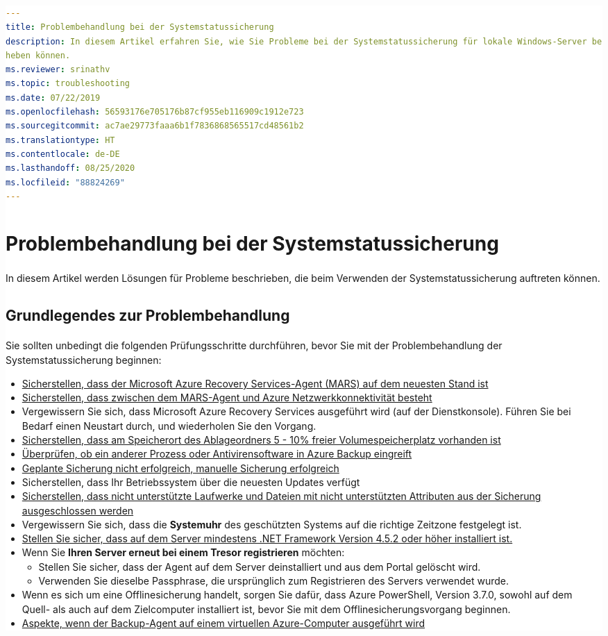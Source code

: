 ```yaml
---
title: Problembehandlung bei der Systemstatussicherung
description: In diesem Artikel erfahren Sie, wie Sie Probleme bei der Systemstatussicherung für lokale Windows-Server beheben können.
ms.reviewer: srinathv
ms.topic: troubleshooting
ms.date: 07/22/2019
ms.openlocfilehash: 56593176e705176b87cf955eb116909c1912e723
ms.sourcegitcommit: ac7ae29773faaa6b1f7836868565517cd48561b2
ms.translationtype: HT
ms.contentlocale: de-DE
ms.lasthandoff: 08/25/2020
ms.locfileid: "88824269"
---
```

# <a name="troubleshoot-system-state-backup"></a>Problembehandlung bei der Systemstatussicherung

In diesem Artikel werden Lösungen für Probleme beschrieben, die beim Verwenden der Systemstatussicherung auftreten können.

## <a name="basic-troubleshooting"></a>Grundlegendes zur Problembehandlung

Sie sollten unbedingt die folgenden Prüfungsschritte durchführen, bevor Sie mit der Problembehandlung der Systemstatussicherung beginnen:

- [Sicherstellen, dass der Microsoft Azure Recovery Services-Agent (MARS) auf dem neuesten Stand ist](https://go.microsoft.com/fwlink/?linkid=229525&clcid=0x409)
- [Sicherstellen, dass zwischen dem MARS-Agent und Azure Netzwerkkonnektivität besteht](./backup-azure-mars-troubleshoot.md#the-microsoft-azure-recovery-service-agent-was-unable-to-connect-to-microsoft-azure-backup)
- Vergewissern Sie sich, dass Microsoft Azure Recovery Services ausgeführt wird (auf der Dienstkonsole). Führen Sie bei Bedarf einen Neustart durch, und wiederholen Sie den Vorgang.
- [Sicherstellen, dass am Speicherort des Ablageordners 5 - 10% freier Volumespeicherplatz vorhanden ist](./backup-azure-file-folder-backup-faq.md#whats-the-minimum-size-requirement-for-the-cache-folder)
- [Überprüfen, ob ein anderer Prozess oder Antivirensoftware in Azure Backup eingreift](./backup-azure-troubleshoot-slow-backup-performance-issue.md#cause-another-process-or-antivirus-software-interfering-with-azure-backup)
- [Geplante Sicherung nicht erfolgreich, manuelle Sicherung erfolgreich](./backup-azure-mars-troubleshoot.md#backups-dont-run-according-to-schedule)
- Sicherstellen, dass Ihr Betriebssystem über die neuesten Updates verfügt
- [Sicherstellen, dass nicht unterstützte Laufwerke und Dateien mit nicht unterstützten Attributen aus der Sicherung ausgeschlossen werden](backup-support-matrix-mars-agent.md#supported-drives-or-volumes-for-backup)
- Vergewissern Sie sich, dass die **Systemuhr** des geschützten Systems auf die richtige Zeitzone festgelegt ist. <br>
- [Stellen Sie sicher, dass auf dem Server mindestens .NET Framework Version 4.5.2 oder höher installiert ist.](https://www.microsoft.com/download/details.aspx?id=30653)<br>
- Wenn Sie **Ihren Server erneut bei einem Tresor registrieren** möchten: <br>
  - Stellen Sie sicher, dass der Agent auf dem Server deinstalliert und aus dem Portal gelöscht wird. <br>
  - Verwenden Sie dieselbe Passphrase, die ursprünglich zum Registrieren des Servers verwendet wurde. <br>
- Wenn es sich um eine Offlinesicherung handelt, sorgen Sie dafür, dass Azure PowerShell, Version 3.7.0, sowohl auf dem Quell- als auch auf dem Zielcomputer installiert ist, bevor Sie mit dem Offlinesicherungsvorgang beginnen.
- [Aspekte, wenn der Backup-Agent auf einem virtuellen Azure-Computer ausgeführt wird](./backup-azure-troubleshoot-slow-backup-performance-issue.md#cause-backup-agent-running-on-an-azure-virtual-machine)
